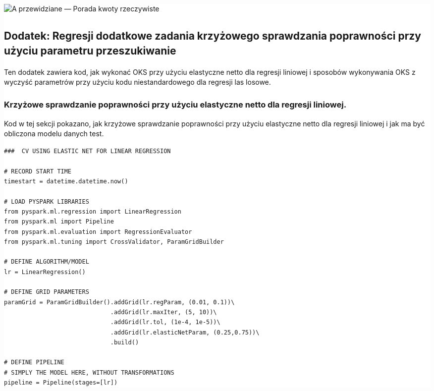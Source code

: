 ![A przewidziane — Porada kwoty rzeczywiste](./media/machine-learning-data-science-spark-advanced-data-exploration-modeling/actual-vs-predicted-tips.png)


## <a name="appendix-additional-regression-tasks-using-cross-validation-with-parameter-sweeps"></a>Dodatek: Regresji dodatkowe zadania krzyżowego sprawdzania poprawności przy użyciu parametru przeszukiwanie

Ten dodatek zawiera kod, jak wykonać OKS przy użyciu elastyczne netto dla regresji liniowej i sposobów wykonywania OKS z wyczyść parametrów przy użyciu kodu niestandardowego dla regresji las losowe.


### <a name="cross-validation-using-elastic-net-for-linear-regression"></a>Krzyżowe sprawdzanie poprawności przy użyciu elastyczne netto dla regresji liniowej.

Kod w tej sekcji pokazano, jak krzyżowe sprawdzanie poprawności przy użyciu elastyczne netto dla regresji liniowej i jak ma być obliczona modelu danych test.

    ###  CV USING ELASTIC NET FOR LINEAR REGRESSION

    # RECORD START TIME
    timestart = datetime.datetime.now()
    
    # LOAD PYSPARK LIBRARIES
    from pyspark.ml.regression import LinearRegression
    from pyspark.ml import Pipeline
    from pyspark.ml.evaluation import RegressionEvaluator
    from pyspark.ml.tuning import CrossValidator, ParamGridBuilder
    
    # DEFINE ALGORITHM/MODEL
    lr = LinearRegression()
    
    # DEFINE GRID PARAMETERS
    paramGrid = ParamGridBuilder().addGrid(lr.regParam, (0.01, 0.1))\
                                  .addGrid(lr.maxIter, (5, 10))\
                                  .addGrid(lr.tol, (1e-4, 1e-5))\
                                  .addGrid(lr.elasticNetParam, (0.25,0.75))\
                                  .build() 
    
    # DEFINE PIPELINE 
    # SIMPLY THE MODEL HERE, WITHOUT TRANSFORMATIONS
    pipeline = Pipeline(stages=[lr])
    